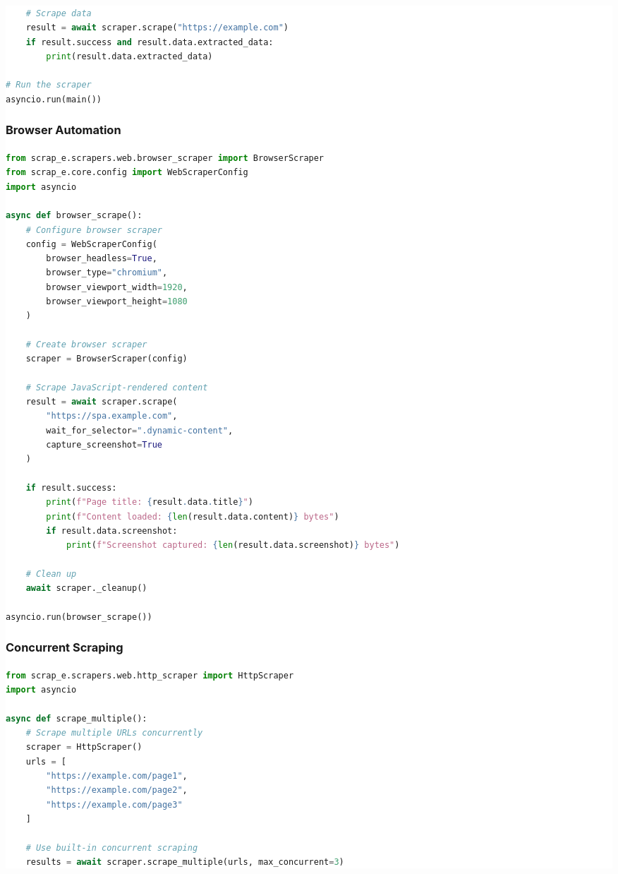 ```python
    # Scrape data
    result = await scraper.scrape("https://example.com")
    if result.success and result.data.extracted_data:
        print(result.data.extracted_data)

# Run the scraper
asyncio.run(main())
```

### Browser Automation

```python
from scrap_e.scrapers.web.browser_scraper import BrowserScraper
from scrap_e.core.config import WebScraperConfig
import asyncio

async def browser_scrape():
    # Configure browser scraper
    config = WebScraperConfig(
        browser_headless=True,
        browser_type="chromium",
        browser_viewport_width=1920,
        browser_viewport_height=1080
    )

    # Create browser scraper
    scraper = BrowserScraper(config)

    # Scrape JavaScript-rendered content
    result = await scraper.scrape(
        "https://spa.example.com",
        wait_for_selector=".dynamic-content",
        capture_screenshot=True
    )

    if result.success:
        print(f"Page title: {result.data.title}")
        print(f"Content loaded: {len(result.data.content)} bytes")
        if result.data.screenshot:
            print(f"Screenshot captured: {len(result.data.screenshot)} bytes")

    # Clean up
    await scraper._cleanup()

asyncio.run(browser_scrape())
```

### Concurrent Scraping

```python
from scrap_e.scrapers.web.http_scraper import HttpScraper
import asyncio

async def scrape_multiple():
    # Scrape multiple URLs concurrently
    scraper = HttpScraper()
    urls = [
        "https://example.com/page1",
        "https://example.com/page2",
        "https://example.com/page3"
    ]

    # Use built-in concurrent scraping
    results = await scraper.scrape_multiple(urls, max_concurrent=3)
```